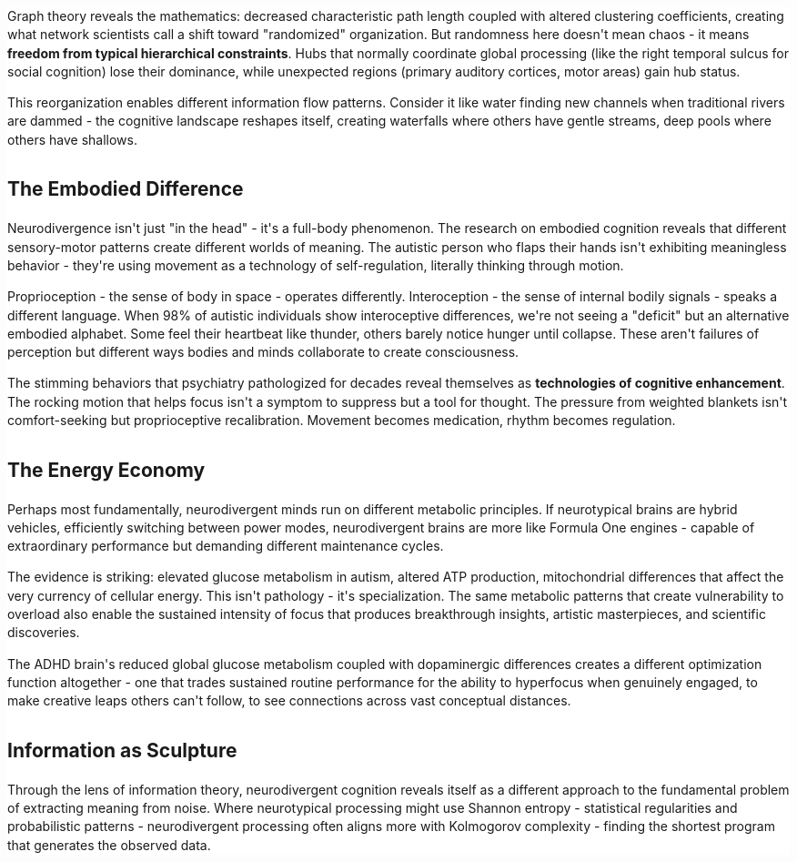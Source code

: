Graph theory reveals the mathematics: decreased characteristic path length coupled with altered clustering coefficients, creating what network scientists call a shift toward "randomized" organization. But randomness here doesn't mean chaos - it means **freedom from typical hierarchical constraints**. Hubs that normally coordinate global processing (like the right temporal sulcus for social cognition) lose their dominance, while unexpected regions (primary auditory cortices, motor areas) gain hub status.

This reorganization enables different information flow patterns. Consider it like water finding new channels when traditional rivers are dammed - the cognitive landscape reshapes itself, creating waterfalls where others have gentle streams, deep pools where others have shallows.

## The Embodied Difference

Neurodivergence isn't just "in the head" - it's a full-body phenomenon. The research on embodied cognition reveals that different sensory-motor patterns create different worlds of meaning. The autistic person who flaps their hands isn't exhibiting meaningless behavior - they're using movement as a technology of self-regulation, literally thinking through motion.

Proprioception - the sense of body in space - operates differently. Interoception - the sense of internal bodily signals - speaks a different language. When 98% of autistic individuals show interoceptive differences, we're not seeing a "deficit" but an alternative embodied alphabet. Some feel their heartbeat like thunder, others barely notice hunger until collapse. These aren't failures of perception but different ways bodies and minds collaborate to create consciousness.

The stimming behaviors that psychiatry pathologized for decades reveal themselves as **technologies of cognitive enhancement**. The rocking motion that helps focus isn't a symptom to suppress but a tool for thought. The pressure from weighted blankets isn't comfort-seeking but proprioceptive recalibration. Movement becomes medication, rhythm becomes regulation.

## The Energy Economy

Perhaps most fundamentally, neurodivergent minds run on different metabolic principles. If neurotypical brains are hybrid vehicles, efficiently switching between power modes, neurodivergent brains are more like Formula One engines - capable of extraordinary performance but demanding different maintenance cycles.

The evidence is striking: elevated glucose metabolism in autism, altered ATP production, mitochondrial differences that affect the very currency of cellular energy. This isn't pathology - it's specialization. The same metabolic patterns that create vulnerability to overload also enable the sustained intensity of focus that produces breakthrough insights, artistic masterpieces, and scientific discoveries.

The ADHD brain's reduced global glucose metabolism coupled with dopaminergic differences creates a different optimization function altogether - one that trades sustained routine performance for the ability to hyperfocus when genuinely engaged, to make creative leaps others can't follow, to see connections across vast conceptual distances.

## Information as Sculpture

Through the lens of information theory, neurodivergent cognition reveals itself as a different approach to the fundamental problem of extracting meaning from noise. Where neurotypical processing might use Shannon entropy - statistical regularities and probabilistic patterns - neurodivergent processing often aligns more with Kolmogorov complexity - finding the shortest program that generates the observed data.
